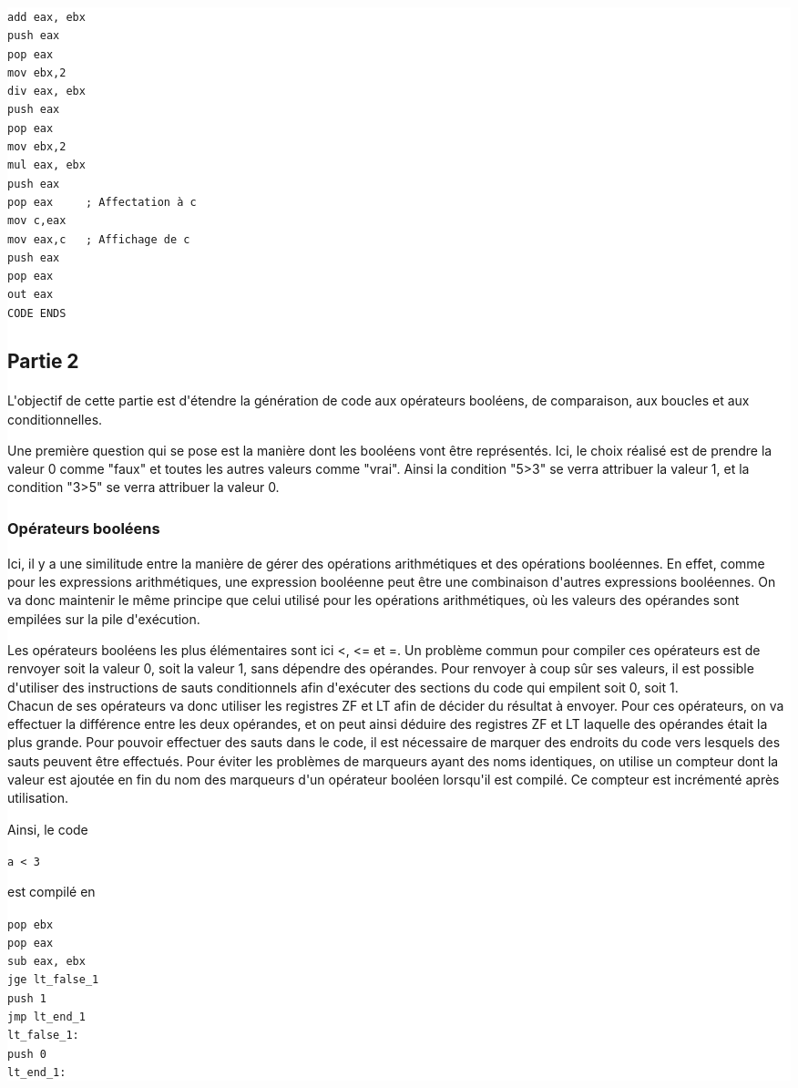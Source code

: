 ```
add eax, ebx
push eax
pop eax
mov ebx,2
div eax, ebx
push eax
pop eax
mov ebx,2
mul eax, ebx
push eax
pop eax     ; Affectation à c
mov c,eax
mov eax,c   ; Affichage de c
push eax
pop eax
out eax
CODE ENDS
```

## Partie 2

L'objectif de cette partie est d'étendre la génération de code aux opérateurs booléens, de comparaison, aux boucles et aux conditionnelles.

Une première question qui se pose est la manière dont les booléens vont être représentés. Ici, le choix réalisé est de prendre la valeur 0 comme "faux" et toutes les autres valeurs comme "vrai". Ainsi la condition "5>3" se verra attribuer la valeur 1, et la condition "3>5" se verra attribuer la valeur 0.

### Opérateurs booléens

Ici, il y a une similitude entre la manière de gérer des opérations arithmétiques et des opérations booléennes. En effet, comme pour les expressions arithmétiques, une expression booléenne peut être une combinaison d'autres expressions booléennes. On va donc maintenir le même principe que celui utilisé pour les opérations arithmétiques, où les valeurs des opérandes sont empilées sur la pile d'exécution.

Les opérateurs booléens les plus élémentaires sont ici <, <= et =. Un problème commun pour compiler ces opérateurs est de renvoyer soit la valeur 0, soit la valeur 1, sans dépendre des opérandes. Pour renvoyer à coup sûr ses valeurs, il est possible d'utiliser des instructions de sauts conditionnels afin d'exécuter des sections du code qui empilent soit 0, soit 1.  
Chacun de ses opérateurs va donc utiliser les registres ZF et LT afin de décider du résultat à envoyer. Pour ces opérateurs, on va effectuer la différence entre les deux opérandes, et on peut ainsi déduire des registres ZF et LT laquelle des opérandes était la plus grande.
Pour pouvoir effectuer des sauts dans le code, il est nécessaire de marquer des endroits du code vers lesquels des sauts peuvent être effectués. Pour éviter les problèmes de marqueurs ayant des noms identiques, on utilise un compteur dont la valeur est ajoutée en fin du nom des marqueurs d'un opérateur booléen lorsqu'il est compilé. Ce compteur est incrémenté après utilisation. 

Ainsi, le code
```
a < 3
```
est compilé en
```
pop ebx
pop eax
sub eax, ebx
jge lt_false_1
push 1
jmp lt_end_1
lt_false_1:
push 0
lt_end_1:
```

